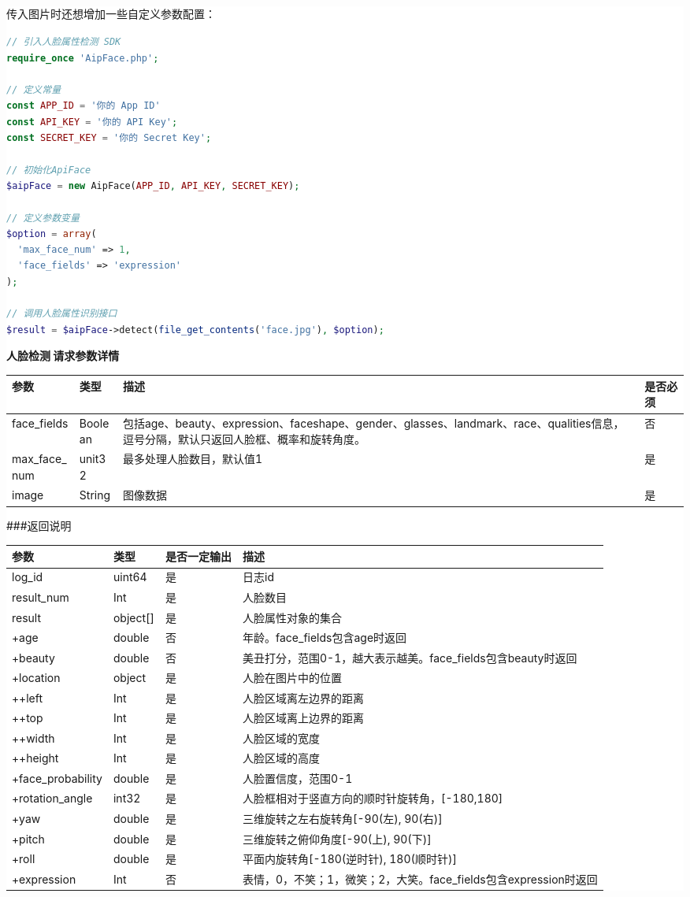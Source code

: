 传入图片时还想增加一些自定义参数配置：

```php
// 引入人脸属性检测 SDK
require_once 'AipFace.php';

// 定义常量
const APP_ID = '你的 App ID'
const API_KEY = '你的 API Key';
const SECRET_KEY = '你的 Secret Key';

// 初始化ApiFace
$aipFace = new AipFace(APP_ID, API_KEY, SECRET_KEY);

// 定义参数变量
$option = array(
  'max_face_num' => 1,
  'face_fields' => 'expression'
);

// 调用人脸属性识别接口
$result = $aipFace->detect(file_get_contents('face.jpg'), $option);
```

**人脸检测 请求参数详情**

| 参数           | 类型      | 描述                                       | 是否必须 |
| :----------- | :------ | :--------------------------------------- | :--- |
| face_fields  | Boolean | 包括age、beauty、expression、faceshape、gender、glasses、landmark、race、qualities信息，逗号分隔，默认只返回人脸框、概率和旋转角度。 | 否    |
| max_face_num | unit32  | 最多处理人脸数目，默认值1                            | 是    |
| image        | String  | 图像数据                                     | 是    |

###返回说明

| 参数                      | 类型       | 是否一定输出 | 描述                                       |
| :---------------------- | :------- | :----- | :--------------------------------------- |
| log_id                  | uint64   | 是      | 日志id                                     |
| result_num              | Int      | 是      | 人脸数目                                     |
| result                  | object[] | 是      | 人脸属性对象的集合                                |
| +age                    | double   | 否      | 年龄。face_fields包含age时返回                   |
| +beauty                 | double   | 否      | 美丑打分，范围0-1，越大表示越美。face_fields包含beauty时返回 |
| +location               | object   | 是      | 人脸在图片中的位置                                |
| ++left                  | Int      | 是      | 人脸区域离左边界的距离                              |
| ++top                   | Int      | 是      | 人脸区域离上边界的距离                              |
| ++width                 | Int      | 是      | 人脸区域的宽度                                  |
| ++height                | Int      | 是      | 人脸区域的高度                                  |
| +face_probability       | double   | 是      | 人脸置信度，范围0-1                              |
| +rotation_angle         | int32    | 是      | 人脸框相对于竖直方向的顺时针旋转角，[-180,180]             |
| +yaw                    | double   | 是      | 三维旋转之左右旋转角[-90(左), 90(右)]                |
| +pitch                  | double   | 是      | 三维旋转之俯仰角度[-90(上), 90(下)]                 |
| +roll                   | double   | 是      | 平面内旋转角[-180(逆时针), 180(顺时针)]              |
| +expression             | Int      | 否      | 表情，0，不笑；1，微笑；2，大笑。face_fields包含expression时返回 |